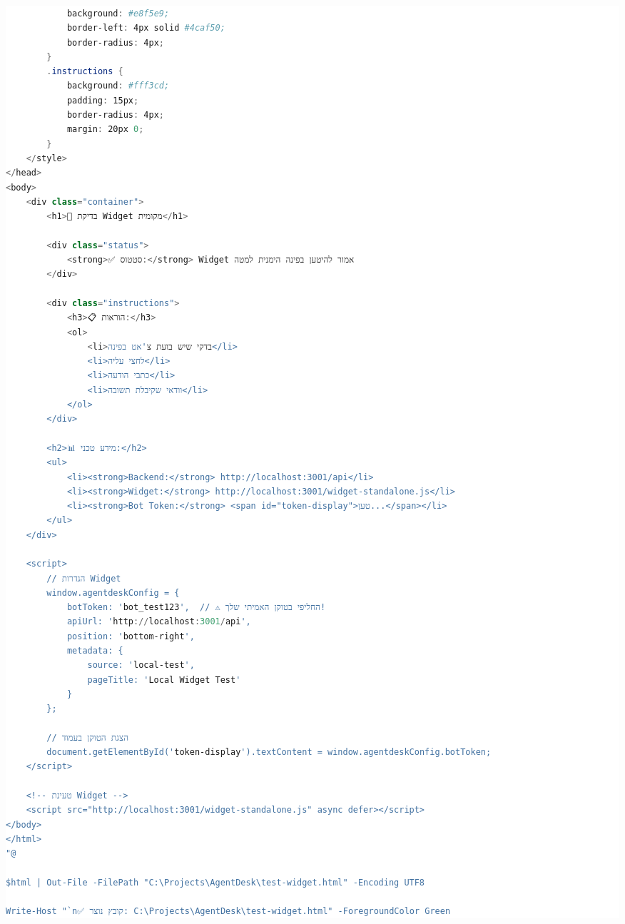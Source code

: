 ```powershell
            background: #e8f5e9;
            border-left: 4px solid #4caf50;
            border-radius: 4px;
        }
        .instructions {
            background: #fff3cd;
            padding: 15px;
            border-radius: 4px;
            margin: 20px 0;
        }
    </style>
</head>
<body>
    <div class="container">
        <h1>🧪 בדיקת Widget מקומית</h1>
        
        <div class="status">
            <strong>✅ סטטוס:</strong> Widget אמור להיטען בפינה הימנית למטה
        </div>
        
        <div class="instructions">
            <h3>📋 הוראות:</h3>
            <ol>
                <li>בדקי שיש בועת צ'אט בפינה</li>
                <li>לחצי עליה</li>
                <li>כתבי הודעה</li>
                <li>וודאי שקיבלת תשובה</li>
            </ol>
        </div>
        
        <h2>📊 מידע טכני:</h2>
        <ul>
            <li><strong>Backend:</strong> http://localhost:3001/api</li>
            <li><strong>Widget:</strong> http://localhost:3001/widget-standalone.js</li>
            <li><strong>Bot Token:</strong> <span id="token-display">טען...</span></li>
        </ul>
    </div>
    
    <script>
        // הגדרות Widget
        window.agentdeskConfig = {
            botToken: 'bot_test123',  // ⚠️ החליפי בטוקן האמיתי שלך!
            apiUrl: 'http://localhost:3001/api',
            position: 'bottom-right',
            metadata: {
                source: 'local-test',
                pageTitle: 'Local Widget Test'
            }
        };
        
        // הצגת הטוקן בעמוד
        document.getElementById('token-display').textContent = window.agentdeskConfig.botToken;
    </script>
    
    <!-- טעינת Widget -->
    <script src="http://localhost:3001/widget-standalone.js" async defer></script>
</body>
</html>
"@

$html | Out-File -FilePath "C:\Projects\AgentDesk\test-widget.html" -Encoding UTF8

Write-Host "`n✅ קובץ נוצר: C:\Projects\AgentDesk\test-widget.html" -ForegroundColor Green
```